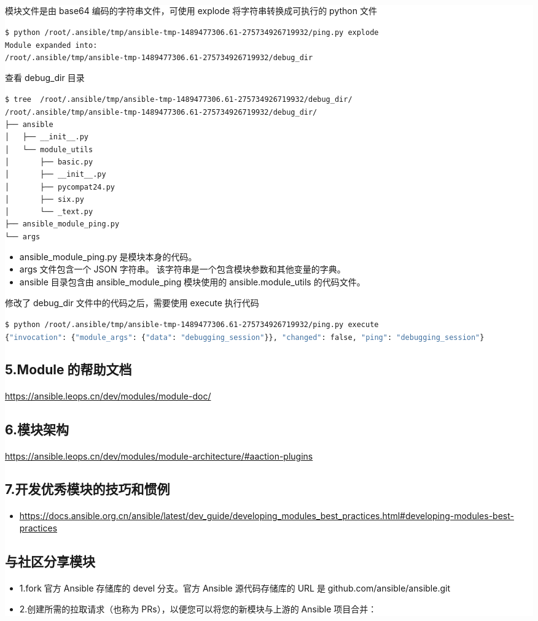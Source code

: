 模块文件是由 base64 编码的字符串文件，可使用 explode 将字符串转换成可执行的 python 文件

```sh
$ python /root/.ansible/tmp/ansible-tmp-1489477306.61-275734926719932/ping.py explode
Module expanded into:
/root/.ansible/tmp/ansible-tmp-1489477306.61-275734926719932/debug_dir
```

查看 debug_dir 目录

```sh
$ tree  /root/.ansible/tmp/ansible-tmp-1489477306.61-275734926719932/debug_dir/
/root/.ansible/tmp/ansible-tmp-1489477306.61-275734926719932/debug_dir/
├── ansible
│   ├── __init__.py
│   └── module_utils
│       ├── basic.py
│       ├── __init__.py
│       ├── pycompat24.py
│       ├── six.py
│       └── _text.py
├── ansible_module_ping.py
└── args
```

- ansible_module_ping.py 是模块本身的代码。
- args 文件包含一个 JSON 字符串。 该字符串是一个包含模块参数和其他变量的字典。
- ansible 目录包含由 ansible_module_ping 模块使用的 ansible.module_utils 的代码文件。

修改了 debug_dir 文件中的代码之后，需要使用 execute 执行代码

```sh
$ python /root/.ansible/tmp/ansible-tmp-1489477306.61-275734926719932/ping.py execute
{"invocation": {"module_args": {"data": "debugging_session"}}, "changed": false, "ping": "debugging_session"}
```

## 5.Module 的帮助文档

https://ansible.leops.cn/dev/modules/module-doc/

## 6.模块架构

https://ansible.leops.cn/dev/modules/module-architecture/#aaction-plugins

## 7.开发优秀模块的技巧和惯例

- https://docs.ansible.org.cn/ansible/latest/dev_guide/developing_modules_best_practices.html#developing-modules-best-practices

## 与社区分享模块

- 1.fork 官方 Ansible 存储库的 devel 分支。官方 Ansible 源代码存储库的 URL 是 github.com/ansible/ansible.git

- 2.创建所需的拉取请求（也称为 PRs），以便您可以将您的新模块与上游的 Ansible 项目合并：
